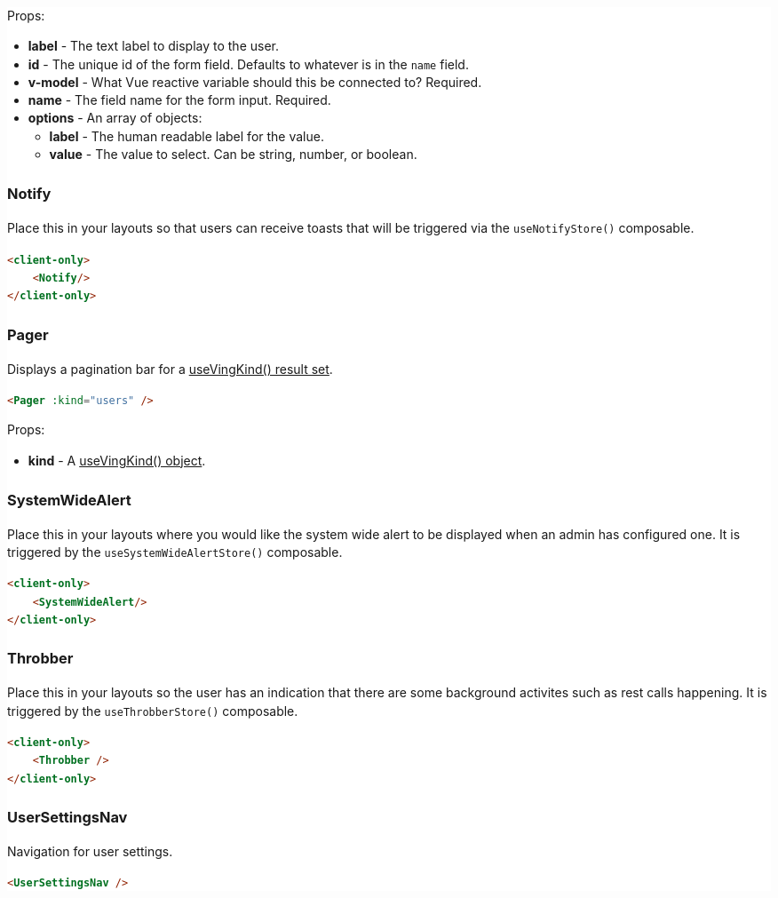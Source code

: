 Props:

- **label** - The text label to display to the user.
- **id** - The unique id of the form field. Defaults to whatever is in the `name` field.
- **v-model** - What Vue reactive variable should this be connected to? Required.
- **name** - The field name for the form input. Required.
- **options** - An array of objects:
    - **label** - The human readable label for the value.
    - **value** - The value to select. Can be string, number, or boolean.

### Notify
Place this in your layouts so that users can receive toasts that will be triggered via the `useNotifyStore()` composable.
```html
<client-only>
    <Notify/>
</client-only>
```

### Pager
Displays a pagination bar for a [useVingKind() result set](#usevingkind).

```html
<Pager :kind="users" />
```

Props:

- **kind** - A [useVingKind() object](#usevingkind).

### SystemWideAlert
Place this in your layouts where you would like the system wide alert to be displayed when an admin has configured one. It is triggered by the `useSystemWideAlertStore()` composable.
```html
<client-only>
    <SystemWideAlert/>
</client-only>
```

### Throbber
Place this in your layouts so the user has an indication that there are some background activites such as rest calls happening. It is triggered by the `useThrobberStore()` composable.
```html
<client-only>
    <Throbber />
</client-only>
```

### UserSettingsNav
Navigation for user settings.

```html
<UserSettingsNav />
```
